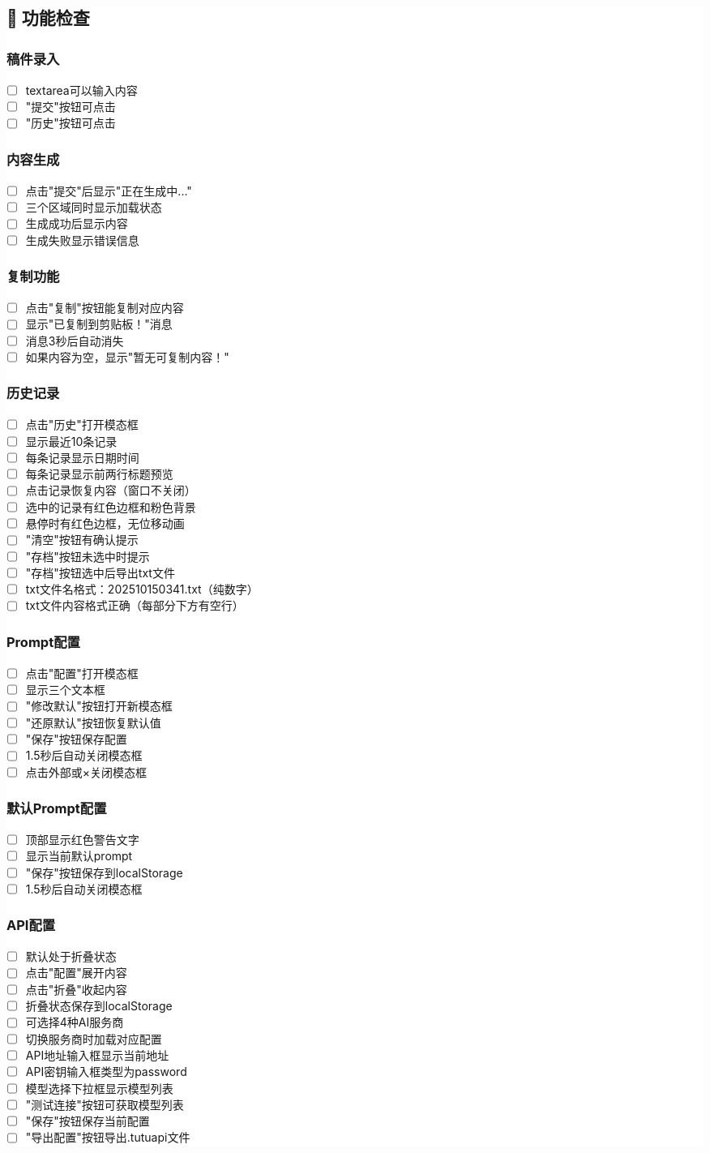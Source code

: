 ## 📝 功能检查

### 稿件录入
- [ ] textarea可以输入内容
- [ ] "提交"按钮可点击
- [ ] "历史"按钮可点击

### 内容生成
- [ ] 点击"提交"后显示"正在生成中..."
- [ ] 三个区域同时显示加载状态
- [ ] 生成成功后显示内容
- [ ] 生成失败显示错误信息

### 复制功能
- [ ] 点击"复制"按钮能复制对应内容
- [ ] 显示"已复制到剪贴板！"消息
- [ ] 消息3秒后自动消失
- [ ] 如果内容为空，显示"暂无可复制内容！"

### 历史记录
- [ ] 点击"历史"打开模态框
- [ ] 显示最近10条记录
- [ ] 每条记录显示日期时间
- [ ] 每条记录显示前两行标题预览
- [ ] 点击记录恢复内容（窗口不关闭）
- [ ] 选中的记录有红色边框和粉色背景
- [ ] 悬停时有红色边框，无位移动画
- [ ] "清空"按钮有确认提示
- [ ] "存档"按钮未选中时提示
- [ ] "存档"按钮选中后导出txt文件
- [ ] txt文件名格式：202510150341.txt（纯数字）
- [ ] txt文件内容格式正确（每部分下方有空行）

### Prompt配置
- [ ] 点击"配置"打开模态框
- [ ] 显示三个文本框
- [ ] "修改默认"按钮打开新模态框
- [ ] "还原默认"按钮恢复默认值
- [ ] "保存"按钮保存配置
- [ ] 1.5秒后自动关闭模态框
- [ ] 点击外部或×关闭模态框

### 默认Prompt配置
- [ ] 顶部显示红色警告文字
- [ ] 显示当前默认prompt
- [ ] "保存"按钮保存到localStorage
- [ ] 1.5秒后自动关闭模态框

### API配置
- [ ] 默认处于折叠状态
- [ ] 点击"配置"展开内容
- [ ] 点击"折叠"收起内容
- [ ] 折叠状态保存到localStorage
- [ ] 可选择4种AI服务商
- [ ] 切换服务商时加载对应配置
- [ ] API地址输入框显示当前地址
- [ ] API密钥输入框类型为password
- [ ] 模型选择下拉框显示模型列表
- [ ] "测试连接"按钮可获取模型列表
- [ ] "保存"按钮保存当前配置
- [ ] "导出配置"按钮导出.tutuapi文件